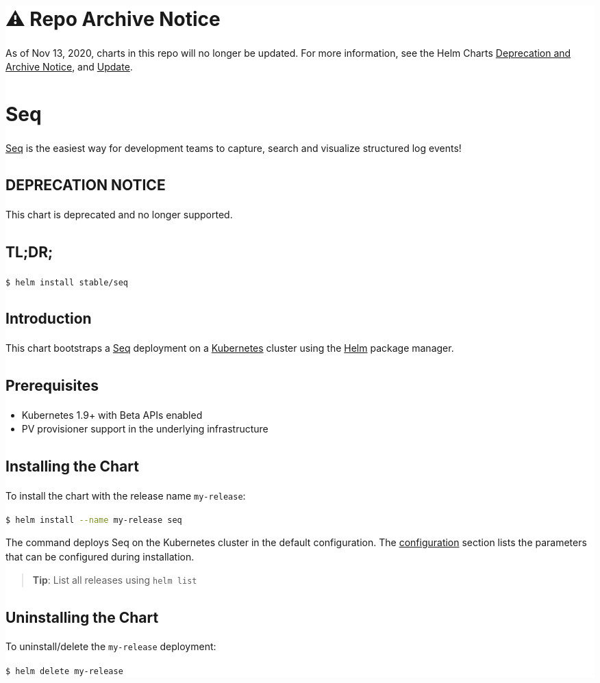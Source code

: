 # ⚠️ Repo Archive Notice

As of Nov 13, 2020, charts in this repo will no longer be updated.
For more information, see the Helm Charts [Deprecation and Archive Notice](https://github.com/nholuongut/Helmcharts#%EF%B8%8F-deprecation-and-archive-notice), and [Update](https://helm.sh/blog/charts-repo-deprecation/).

# Seq

[Seq](https://getseq.net/) is the easiest way for development teams to capture, search and visualize structured log events!

## DEPRECATION NOTICE

This chart is deprecated and no longer supported.

## TL;DR;

```bash
$ helm install stable/seq
```

## Introduction

This chart bootstraps a [Seq](https://hub.docker.com/r/datalust/seq/) deployment on a [Kubernetes](http://kubernetes.io) cluster using the [Helm](https://helm.sh) package manager.

## Prerequisites

- Kubernetes 1.9+ with Beta APIs enabled
- PV provisioner support in the underlying infrastructure

## Installing the Chart

To install the chart with the release name `my-release`:

```bash
$ helm install --name my-release seq
```

The command deploys Seq on the Kubernetes cluster in the default configuration. The [configuration](#configuration) section lists the parameters that can be configured during installation.

> **Tip**: List all releases using `helm list`

## Uninstalling the Chart

To uninstall/delete the `my-release` deployment:

```bash
$ helm delete my-release
```
